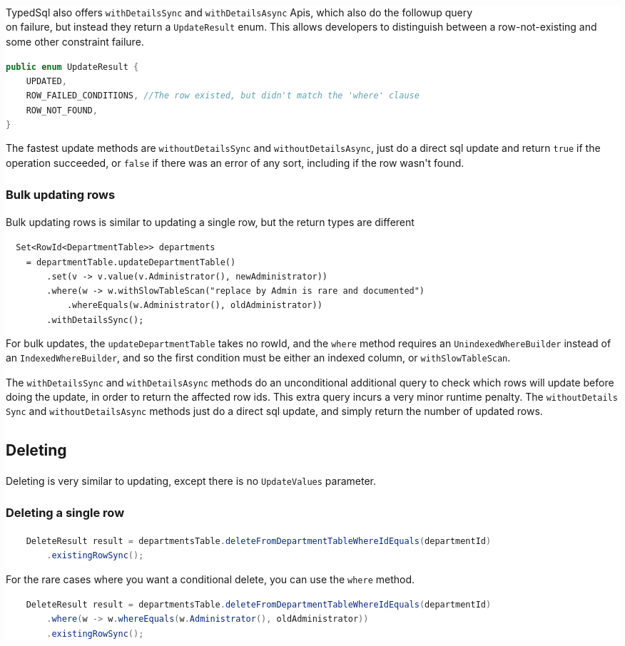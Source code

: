 TypedSql also offers `withDetailsSync` and `withDetailsAsync` Apis, which also do the followup query  
 on failure, but instead they return a `UpdateResult` enum. This allows
developers to distinguish between a row-not-existing and some other constraint failure.

```java
public enum UpdateResult {
	UPDATED,
	ROW_FAILED_CONDITIONS, //The row existed, but didn't match the 'where' clause
	ROW_NOT_FOUND,
}
```

The fastest update methods are `withoutDetailsSync` and `withoutDetailsAsync`, just do a direct
sql update and return `true` if the operation succeeded, or `false` if there was an error of any
sort, including if the row wasn't found.

### Bulk updating rows

Bulk updating rows is similar to updating a single row, but the return types are different

```
  Set<RowId<DepartmentTable>> departments
    = departmentTable.updateDepartmentTable()
        .set(v -> v.value(v.Administrator(), newAdministrator))
        .where(w -> w.withSlowTableScan("replace by Admin is rare and documented")
            .whereEquals(w.Administrator(), oldAdministrator))
        .withDetailsSync();
```
For bulk updates, the `updateDepartmentTable` takes no rowId, and the `where` method requires an
`UnindexedWhereBuilder` instead of an `IndexedWhereBuilder`, and so the first condition must be
either an indexed column, or `withSlowTableScan`.

The `withDetailsSync` and `withDetailsAsync` methods do an unconditional additional query to check which rows will update
before doing the update, in order to return the affected row ids. This extra
query incurs a very minor runtime penalty. The `withoutDetailsSync` and
`withoutDetailsAsync` methods just do a direct sql update, and simply return the number of updated rows.

## Deleting

Deleting is very similar to updating, except there is no `UpdateValues` parameter.

### Deleting a single row

```java
    DeleteResult result = departmentsTable.deleteFromDepartmentTableWhereIdEquals(departmentId)
        .existingRowSync();
```

For the rare cases where you want a conditional delete, you can use the `where` method.

```java
    DeleteResult result = departmentsTable.deleteFromDepartmentTableWhereIdEquals(departmentId)
        .where(w -> w.whereEquals(w.Administrator(), oldAdministrator))
        .existingRowSync();
```

